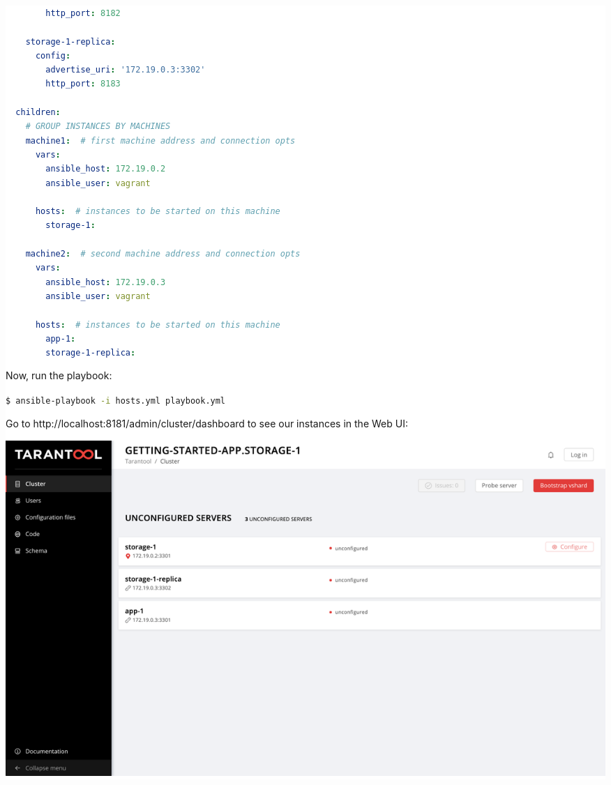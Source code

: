 ```yaml
        http_port: 8182

    storage-1-replica:
      config:
        advertise_uri: '172.19.0.3:3302'
        http_port: 8183

  children:
    # GROUP INSTANCES BY MACHINES
    machine1:  # first machine address and connection opts
      vars:
        ansible_host: 172.19.0.2
        ansible_user: vagrant

      hosts:  # instances to be started on this machine
        storage-1:

    machine2:  # second machine address and connection opts
      vars:
        ansible_host: 172.19.0.3
        ansible_user: vagrant

      hosts:  # instances to be started on this machine
        app-1:
        storage-1-replica:

```

Now, run the playbook:

```bash
$ ansible-playbook -i hosts.yml playbook.yml
```

Go to http://localhost:8181/admin/cluster/dashboard to see our instances in the
Web UI:

![Unconfigured instances](./images/unconfiured-instances.png)
